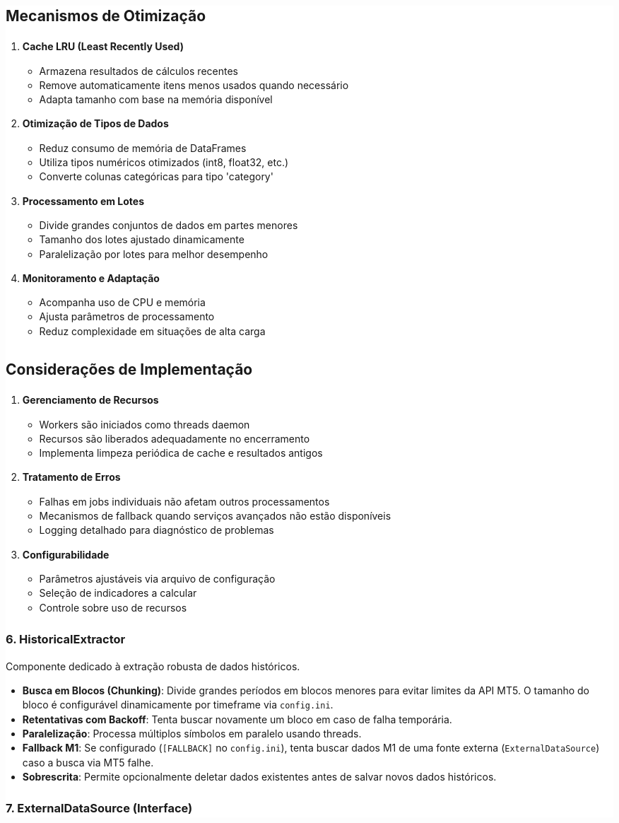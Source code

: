 ## Mecanismos de Otimização

1. **Cache LRU (Least Recently Used)**
   - Armazena resultados de cálculos recentes
   - Remove automaticamente itens menos usados quando necessário
   - Adapta tamanho com base na memória disponível

2. **Otimização de Tipos de Dados**
   - Reduz consumo de memória de DataFrames
   - Utiliza tipos numéricos otimizados (int8, float32, etc.)
   - Converte colunas categóricas para tipo 'category'

3. **Processamento em Lotes**
   - Divide grandes conjuntos de dados em partes menores
   - Tamanho dos lotes ajustado dinamicamente
   - Paralelização por lotes para melhor desempenho

4. **Monitoramento e Adaptação**
   - Acompanha uso de CPU e memória
   - Ajusta parâmetros de processamento
   - Reduz complexidade em situações de alta carga

## Considerações de Implementação

1. **Gerenciamento de Recursos**
   - Workers são iniciados como threads daemon
   - Recursos são liberados adequadamente no encerramento
   - Implementa limpeza periódica de cache e resultados antigos

2. **Tratamento de Erros**
   - Falhas em jobs individuais não afetam outros processamentos
   - Mecanismos de fallback quando serviços avançados não estão disponíveis
   - Logging detalhado para diagnóstico de problemas

3. **Configurabilidade**
   - Parâmetros ajustáveis via arquivo de configuração
   - Seleção de indicadores a calcular
   - Controle sobre uso de recursos
### 6. HistoricalExtractor

Componente dedicado à extração robusta de dados históricos.

- **Busca em Blocos (Chunking)**: Divide grandes períodos em blocos menores para evitar limites da API MT5. O tamanho do bloco é configurável dinamicamente por timeframe via `config.ini`.
- **Retentativas com Backoff**: Tenta buscar novamente um bloco em caso de falha temporária.
- **Paralelização**: Processa múltiplos símbolos em paralelo usando threads.
- **Fallback M1**: Se configurado (`[FALLBACK]` no `config.ini`), tenta buscar dados M1 de uma fonte externa (`ExternalDataSource`) caso a busca via MT5 falhe.
- **Sobrescrita**: Permite opcionalmente deletar dados existentes antes de salvar novos dados históricos.

### 7. ExternalDataSource (Interface)

